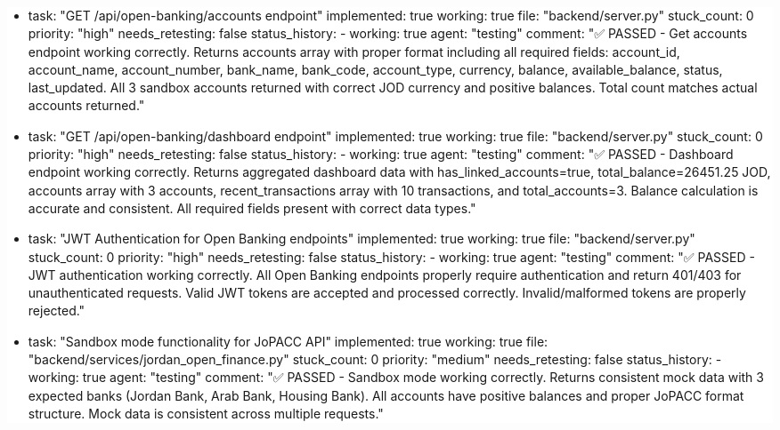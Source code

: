   - task: "GET /api/open-banking/accounts endpoint"
    implemented: true
    working: true
    file: "backend/server.py"
    stuck_count: 0
    priority: "high"
    needs_retesting: false
    status_history:
        - working: true
          agent: "testing"
          comment: "✅ PASSED - Get accounts endpoint working correctly. Returns accounts array with proper format including all required fields: account_id, account_name, account_number, bank_name, bank_code, account_type, currency, balance, available_balance, status, last_updated. All 3 sandbox accounts returned with correct JOD currency and positive balances. Total count matches actual accounts returned."

  - task: "GET /api/open-banking/dashboard endpoint"
    implemented: true
    working: true
    file: "backend/server.py"
    stuck_count: 0
    priority: "high"
    needs_retesting: false
    status_history:
        - working: true
          agent: "testing"
          comment: "✅ PASSED - Dashboard endpoint working correctly. Returns aggregated dashboard data with has_linked_accounts=true, total_balance=26451.25 JOD, accounts array with 3 accounts, recent_transactions array with 10 transactions, and total_accounts=3. Balance calculation is accurate and consistent. All required fields present with correct data types."

  - task: "JWT Authentication for Open Banking endpoints"
    implemented: true
    working: true
    file: "backend/server.py"
    stuck_count: 0
    priority: "high"
    needs_retesting: false
    status_history:
        - working: true
          agent: "testing"
          comment: "✅ PASSED - JWT authentication working correctly. All Open Banking endpoints properly require authentication and return 401/403 for unauthenticated requests. Valid JWT tokens are accepted and processed correctly. Invalid/malformed tokens are properly rejected."

  - task: "Sandbox mode functionality for JoPACC API"
    implemented: true
    working: true
    file: "backend/services/jordan_open_finance.py"
    stuck_count: 0
    priority: "medium"
    needs_retesting: false
    status_history:
        - working: true
          agent: "testing"
          comment: "✅ PASSED - Sandbox mode working correctly. Returns consistent mock data with 3 expected banks (Jordan Bank, Arab Bank, Housing Bank). All accounts have positive balances and proper JoPACC format structure. Mock data is consistent across multiple requests."
